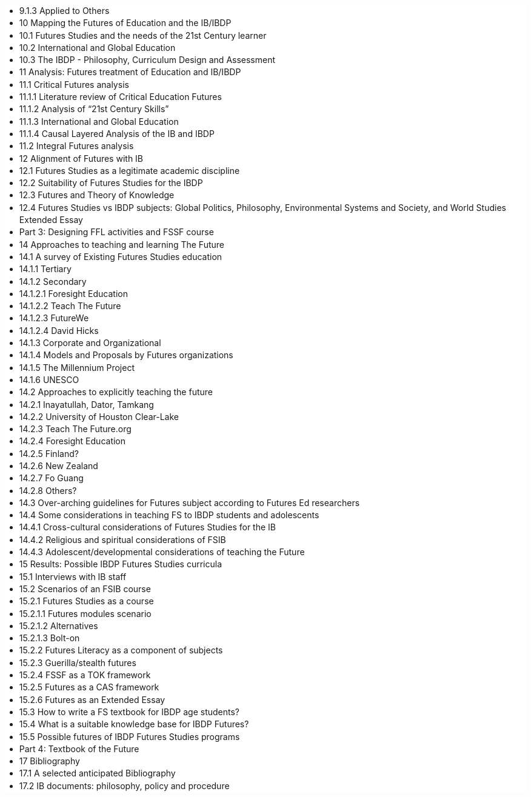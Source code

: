 - 9.1.3 Applied to Others
- 10 Mapping the Futures of Education and the IB/IBDP
- 10.1 Futures Studies and the needs of the 21st Century learner
- 10.2 International and Global Education
- 10.3 The IBDP - Philosophy, Curriculum Design and Assessment
- 11 Analysis: Futures treatment of Education and IB/IBDP
- 11.1 Critical Futures analysis
- 11.1.1 Literature review of Critical Education Futures
- 11.1.2 Analysis of “21st Century Skills”
- 11.1.3 International and Global Education
- 11.1.4 Causal Layered Analysis of the IB and IBDP
- 11.2 Integral Futures analysis
- 12 Alignment of Futures with IB
- 12.1 Futures Studies as a legitimate academic discipline
- 12.2 Suitability of Futures Studies for the IBDP
- 12.3 Futures and Theory of Knowledge
- 12.4 Futures Studies vs IBDP subjects: Global Politics, Philosophy, Environmental Systems and Society, and World Studies Extended Essay
- Part 3: Designing FFL activities and FSSF course
- 14 Approaches to teaching and learning The Future
- 14.1 A survey of Existing Futures Studies education
- 14.1.1 Tertiary
- 14.1.2 Secondary
- 14.1.2.1 Foresight Education
- 14.1.2.2 Teach The Future
- 14.1.2.3 FutureWe
- 14.1.2.4 David Hicks
- 14.1.3 Corporate and Organizational
- 14.1.4 Models and Proposals by Futures organizations
- 14.1.5 The Millennium Project
- 14.1.6 UNESCO
- 14.2 Approaches to explicitly teaching the future
- 14.2.1 Inayatullah, Dator, Tamkang
- 14.2.2 University of Houston Clear-Lake
- 14.2.3 Teach The Future.org
- 14.2.4 Foresight Education
- 14.2.5 Finland?
- 14.2.6 New Zealand
- 14.2.7 Fo Guang
- 14.2.8 Others?
- 14.3 Over-arching guidelines for Futures subject according to Futures Ed researchers
- 14.4 Some considerations in teaching FS to IBDP students and adolescents
- 14.4.1 Cross-cultural considerations of Futures Studies for the IB
- 14.4.2 Religious and spiritual considerations of FSIB
- 14.4.3 Adolescent/developmental considerations of teaching the Future
- 15 Results: Possible IBDP Futures Studies curricula
- 15.1 Interviews with IB staff
- 15.2 Scenarios of an FSIB course
- 15.2.1 Futures Studies as a course
- 15.2.1.1 Futures modules scenario
- 15.2.1.2 Alternatives
- 15.2.1.3 Bolt-on
- 15.2.2 Futures Literacy as a component of subjects
- 15.2.3 Guerilla/stealth futures
- 15.2.4 FSSF as a TOK framework
- 15.2.5 Futures as a CAS framework
- 15.2.6 Futures as an Extended Essay
- 15.3 How to write a FS textbook for IBDP age students?
- 15.4 What is a suitable knowledge base for IBDP Futures?
- 15.5 Possible futures of IBDP Futures Studies programs
- Part 4: Textbook of the Future
- 17 Bibliography
- 17.1 A selected anticipated Bibliography
- 17.2 IB documents: philosophy, policy and procedure